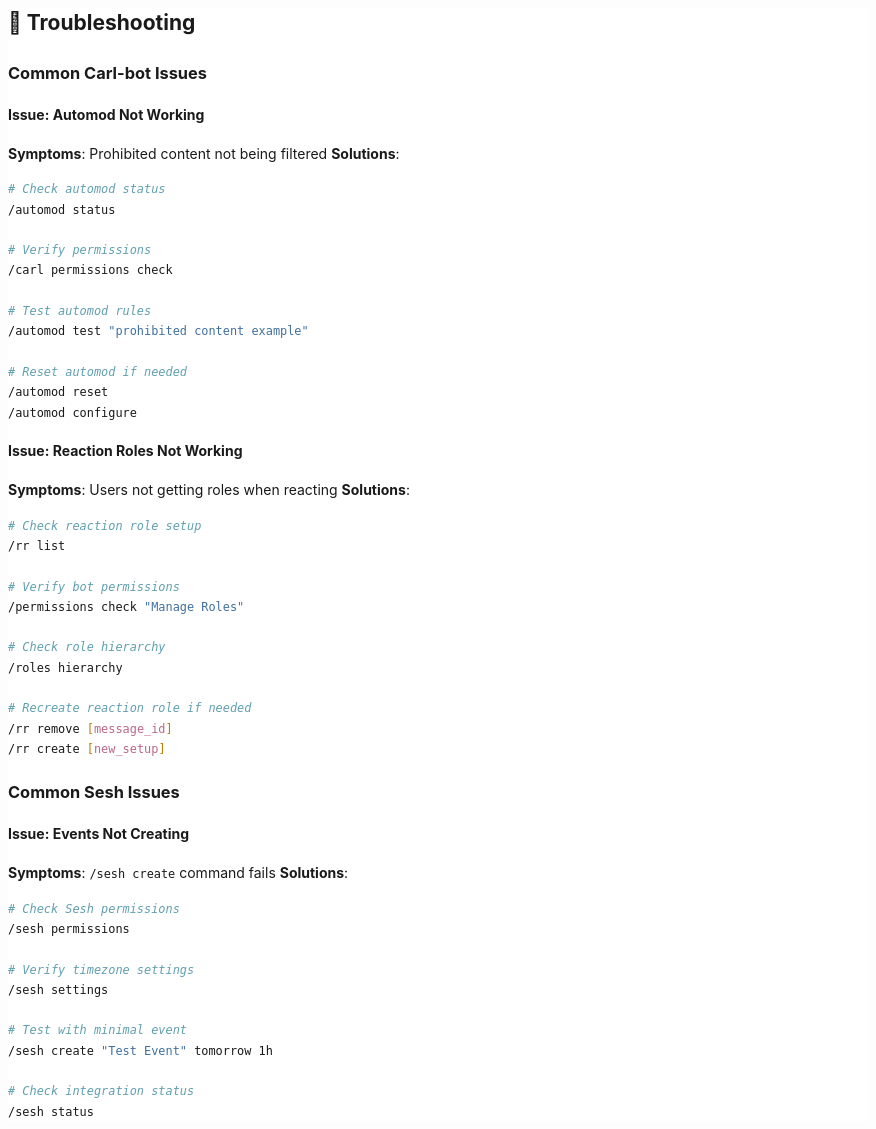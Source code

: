 
## 🚨 Troubleshooting

### Common Carl-bot Issues

#### Issue: Automod Not Working
**Symptoms**: Prohibited content not being filtered
**Solutions**:
```bash
# Check automod status
/automod status

# Verify permissions
/carl permissions check

# Test automod rules
/automod test "prohibited content example"

# Reset automod if needed
/automod reset
/automod configure
```

#### Issue: Reaction Roles Not Working
**Symptoms**: Users not getting roles when reacting
**Solutions**:
```bash
# Check reaction role setup
/rr list

# Verify bot permissions
/permissions check "Manage Roles"

# Check role hierarchy
/roles hierarchy

# Recreate reaction role if needed
/rr remove [message_id]
/rr create [new_setup]
```

### Common Sesh Issues

#### Issue: Events Not Creating
**Symptoms**: `/sesh create` command fails
**Solutions**:
```bash
# Check Sesh permissions
/sesh permissions

# Verify timezone settings
/sesh settings

# Test with minimal event
/sesh create "Test Event" tomorrow 1h

# Check integration status
/sesh status
```
